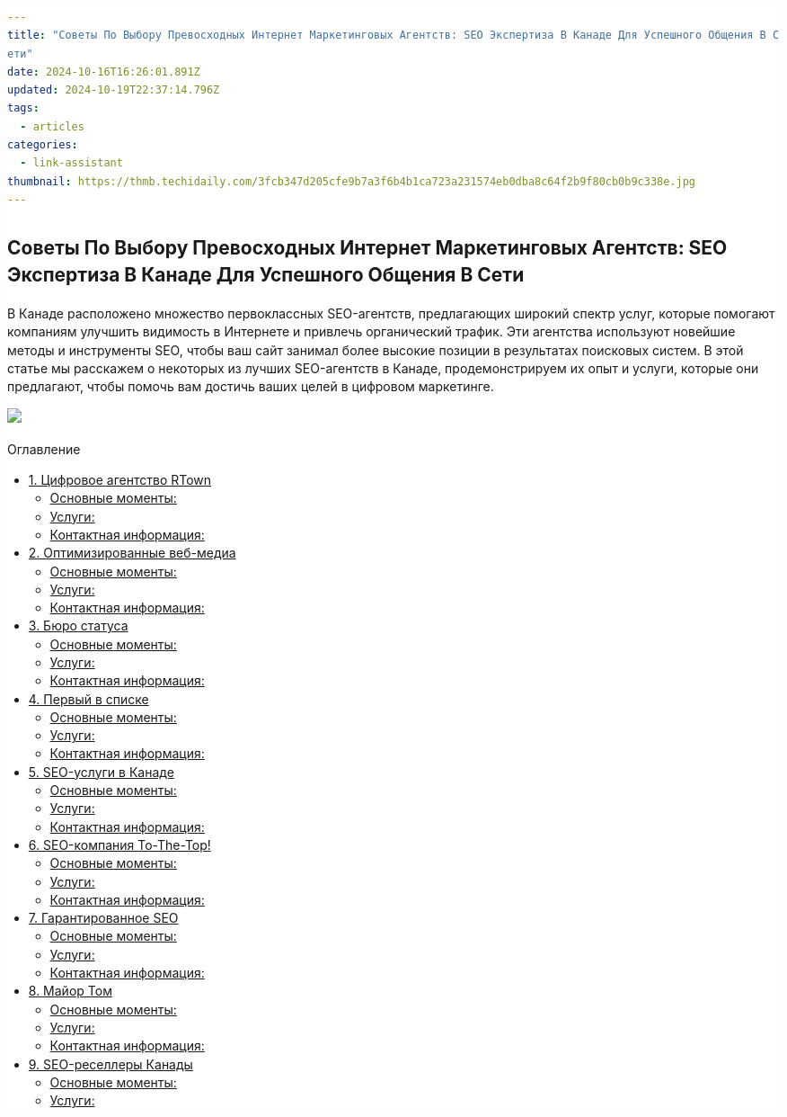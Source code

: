 ```yaml
---
title: "Советы По Выбору Превосходных Интернет Маркетинговых Агентств: SEO Экспертиза В Канаде Для Успешного Общения В Сети"
date: 2024-10-16T16:26:01.891Z
updated: 2024-10-19T22:37:14.796Z
tags:
  - articles
categories:
  - link-assistant
thumbnail: https://thmb.techidaily.com/3fcb347d205cfe9b7a3f6b4b1ca723a231574eb0dba8c64f2b9f80cb0b9c338e.jpg
---
```


## Советы По Выбору Превосходных Интернет Маркетинговых Агентств: SEO Экспертиза В Канаде Для Успешного Общения В Сети

В Канаде расположено множество первоклассных SEO-агентств, предлагающих широкий спектр услуг, которые помогают компаниям улучшить видимость в Интернете и привлечь органический трафик. Эти агентства используют новейшие методы и инструменты SEO, чтобы ваш сайт занимал более высокие позиции в результатах поисковых систем. В этой статье мы расскажем о некоторых из лучших SEO-агентств в Канаде, продемонстрируем их опыт и услуги, которые они предлагают, чтобы помочь вам достичь ваших целей в цифровом маркетинге.

![](https://www.link-assistant.com/articles/wp-content/uploads/2024/08/RTown-Digital-Agency.png)

Оглавление

* [1\. Цифровое агентство RTown](https://tools.techidaily.com/link-assistant/products/)  
   * [Основные моменты:](https://tools.techidaily.com/link-assistant/products/)  
   * [Услуги:](https://tools.techidaily.com/link-assistant/products/)  
   * [Контактная информация:](https://tools.techidaily.com/link-assistant/products/)
* [2\. Оптимизированные веб-медиа](https://tools.techidaily.com/link-assistant/products/)  
   * [Основные моменты:](https://tools.techidaily.com/link-assistant/products/)  
   * [Услуги:](https://tools.techidaily.com/link-assistant/products/)  
   * [Контактная информация:](https://tools.techidaily.com/link-assistant/products/)
* [3\. Бюро статуса](https://tools.techidaily.com/link-assistant/products/)  
   * [Основные моменты:](https://tools.techidaily.com/link-assistant/products/)  
   * [Услуги:](https://tools.techidaily.com/link-assistant/products/)  
   * [Контактная информация:](https://tools.techidaily.com/link-assistant/products/)
* [4\. Первый в списке](https://tools.techidaily.com/link-assistant/products/)  
   * [Основные моменты:](https://tools.techidaily.com/link-assistant/products/)  
   * [Услуги:](https://tools.techidaily.com/link-assistant/products/)  
   * [Контактная информация:](https://tools.techidaily.com/link-assistant/products/)
* [5\. SEO-услуги в Канаде](https://tools.techidaily.com/link-assistant/products/)  
   * [Основные моменты:](https://tools.techidaily.com/link-assistant/products/)  
   * [Услуги:](https://tools.techidaily.com/link-assistant/products/)  
   * [Контактная информация:](https://tools.techidaily.com/link-assistant/products/)
* [6\. SEO-компания To-The-Top!](https://tools.techidaily.com/link-assistant/products/)  
   * [Основные моменты:](https://tools.techidaily.com/link-assistant/products/)  
   * [Услуги:](https://tools.techidaily.com/link-assistant/products/)  
   * [Контактная информация:](https://tools.techidaily.com/link-assistant/products/)
* [7\. Гарантированное SEO](https://tools.techidaily.com/link-assistant/products/)  
   * [Основные моменты:](https://tools.techidaily.com/link-assistant/products/)  
   * [Услуги:](https://tools.techidaily.com/link-assistant/products/)  
   * [Контактная информация:](https://tools.techidaily.com/link-assistant/products/)
* [8\. Майор Том](https://tools.techidaily.com/link-assistant/products/)  
   * [Основные моменты:](https://tools.techidaily.com/link-assistant/products/)  
   * [Услуги:](https://tools.techidaily.com/link-assistant/products/)  
   * [Контактная информация:](https://tools.techidaily.com/link-assistant/products/)
* [9\. SEO-реселлеры Канады](https://tools.techidaily.com/link-assistant/products/)  
   * [Основные моменты:](https://tools.techidaily.com/link-assistant/products/)  
   * [Услуги:](https://tools.techidaily.com/link-assistant/products/)  